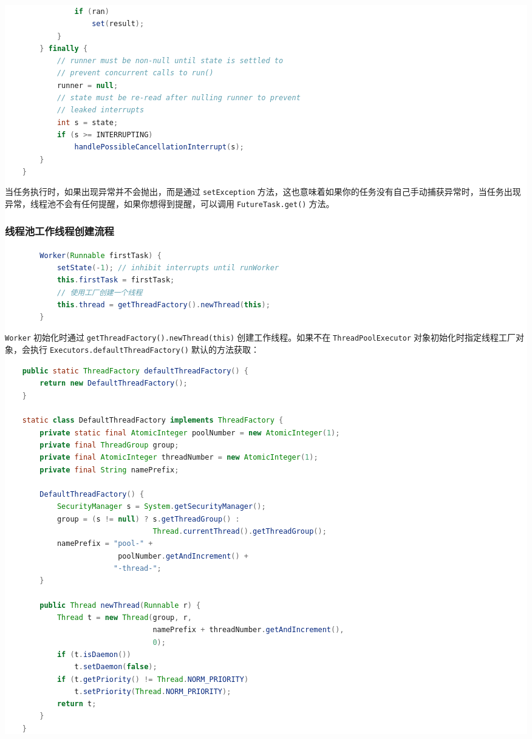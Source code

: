 ```java
                if (ran)
                    set(result);
            }
        } finally {
            // runner must be non-null until state is settled to
            // prevent concurrent calls to run()
            runner = null;
            // state must be re-read after nulling runner to prevent
            // leaked interrupts
            int s = state;
            if (s >= INTERRUPTING)
                handlePossibleCancellationInterrupt(s);
        }
    }
```

当任务执行时，如果出现异常并不会抛出，而是通过 `setException` 方法，这也意味着如果你的任务没有自己手动捕获异常时，当任务出现异常，线程池不会有任何提醒，如果你想得到提醒，可以调用 `FutureTask.get()` 方法。

### 线程池工作线程创建流程

```java
        Worker(Runnable firstTask) {
            setState(-1); // inhibit interrupts until runWorker
            this.firstTask = firstTask;
            // 使用工厂创建一个线程
            this.thread = getThreadFactory().newThread(this);
        }
```

`Worker` 初始化时通过 `getThreadFactory().newThread(this)` 创建工作线程。如果不在 `ThreadPoolExecutor` 对象初始化时指定线程工厂对象，会执行 `Executors.defaultThreadFactory()` 默认的方法获取：

```java
    public static ThreadFactory defaultThreadFactory() {
        return new DefaultThreadFactory();
    }

    static class DefaultThreadFactory implements ThreadFactory {
        private static final AtomicInteger poolNumber = new AtomicInteger(1);
        private final ThreadGroup group;
        private final AtomicInteger threadNumber = new AtomicInteger(1);
        private final String namePrefix;

        DefaultThreadFactory() {
            SecurityManager s = System.getSecurityManager();
            group = (s != null) ? s.getThreadGroup() :
                                  Thread.currentThread().getThreadGroup();
            namePrefix = "pool-" +
                          poolNumber.getAndIncrement() +
                         "-thread-";
        }

        public Thread newThread(Runnable r) {
            Thread t = new Thread(group, r,
                                  namePrefix + threadNumber.getAndIncrement(),
                                  0);
            if (t.isDaemon())
                t.setDaemon(false);
            if (t.getPriority() != Thread.NORM_PRIORITY)
                t.setPriority(Thread.NORM_PRIORITY);
            return t;
        }
    }
```
